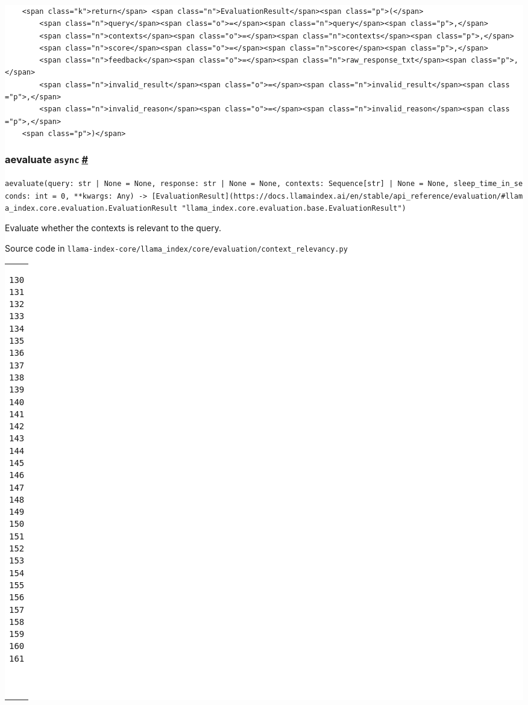         <span class="k">return</span> <span class="n">EvaluationResult</span><span class="p">(</span>
            <span class="n">query</span><span class="o">=</span><span class="n">query</span><span class="p">,</span>
            <span class="n">contexts</span><span class="o">=</span><span class="n">contexts</span><span class="p">,</span>
            <span class="n">score</span><span class="o">=</span><span class="n">score</span><span class="p">,</span>
            <span class="n">feedback</span><span class="o">=</span><span class="n">raw_response_txt</span><span class="p">,</span>
            <span class="n">invalid_result</span><span class="o">=</span><span class="n">invalid_result</span><span class="p">,</span>
            <span class="n">invalid_reason</span><span class="o">=</span><span class="n">invalid_reason</span><span class="p">,</span>
        <span class="p">)</span>
</code></pre></div></td></tr></tbody></table>

### aevaluate `async` [#](https://docs.llamaindex.ai/en/stable/api_reference/evaluation/context_relevancy/#llama_index.core.evaluation.ContextRelevancyEvaluator.aevaluate "Permanent link")

```
aevaluate(query: str | None = None, response: str | None = None, contexts: Sequence[str] | None = None, sleep_time_in_seconds: int = 0, **kwargs: Any) -> [EvaluationResult](https://docs.llamaindex.ai/en/stable/api_reference/evaluation/#llama_index.core.evaluation.EvaluationResult "llama_index.core.evaluation.base.EvaluationResult")
```

Evaluate whether the contexts is relevant to the query.

Source code in `llama-index-core/llama_index/core/evaluation/context_relevancy.py`

<table class="highlighttable"><tbody><tr><td class="linenos"><div class="linenodiv"><pre><span></span><span class="normal">130</span>
<span class="normal">131</span>
<span class="normal">132</span>
<span class="normal">133</span>
<span class="normal">134</span>
<span class="normal">135</span>
<span class="normal">136</span>
<span class="normal">137</span>
<span class="normal">138</span>
<span class="normal">139</span>
<span class="normal">140</span>
<span class="normal">141</span>
<span class="normal">142</span>
<span class="normal">143</span>
<span class="normal">144</span>
<span class="normal">145</span>
<span class="normal">146</span>
<span class="normal">147</span>
<span class="normal">148</span>
<span class="normal">149</span>
<span class="normal">150</span>
<span class="normal">151</span>
<span class="normal">152</span>
<span class="normal">153</span>
<span class="normal">154</span>
<span class="normal">155</span>
<span class="normal">156</span>
<span class="normal">157</span>
<span class="normal">158</span>
<span class="normal">159</span>
<span class="normal">160</span>
<span class="normal">161</span>